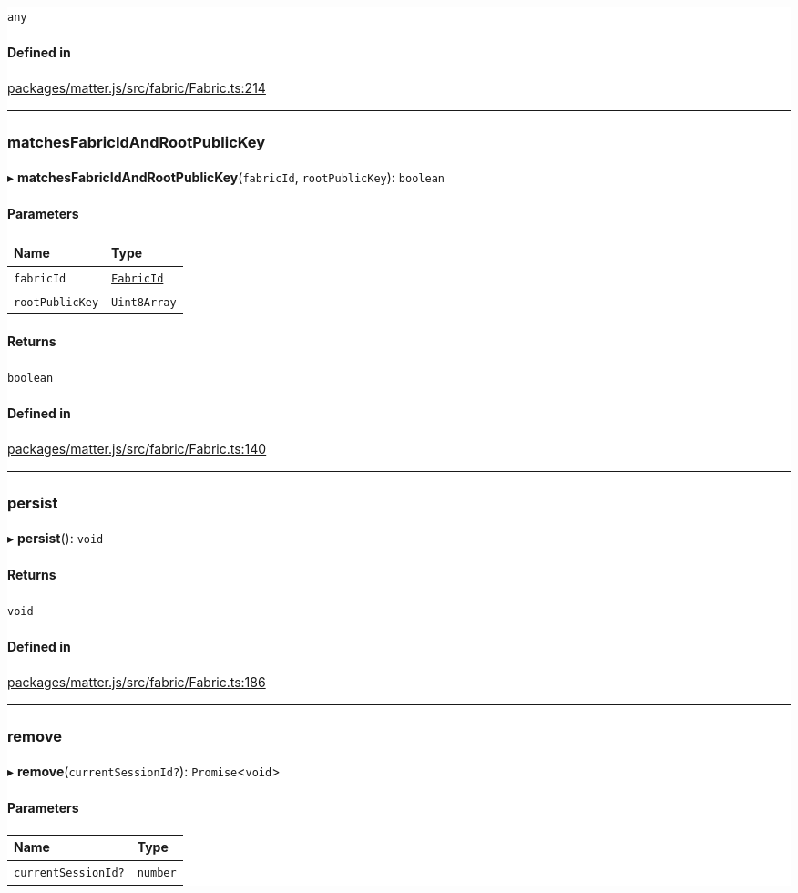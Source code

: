 `any`

#### Defined in

[packages/matter.js/src/fabric/Fabric.ts:214](https://github.com/project-chip/matter.js/blob/c15b1068/packages/matter.js/src/fabric/Fabric.ts#L214)

___

### matchesFabricIdAndRootPublicKey

▸ **matchesFabricIdAndRootPublicKey**(`fabricId`, `rootPublicKey`): `boolean`

#### Parameters

| Name | Type |
| :------ | :------ |
| `fabricId` | [`FabricId`](../modules/datatype_export.md#fabricid) |
| `rootPublicKey` | `Uint8Array` |

#### Returns

`boolean`

#### Defined in

[packages/matter.js/src/fabric/Fabric.ts:140](https://github.com/project-chip/matter.js/blob/c15b1068/packages/matter.js/src/fabric/Fabric.ts#L140)

___

### persist

▸ **persist**(): `void`

#### Returns

`void`

#### Defined in

[packages/matter.js/src/fabric/Fabric.ts:186](https://github.com/project-chip/matter.js/blob/c15b1068/packages/matter.js/src/fabric/Fabric.ts#L186)

___

### remove

▸ **remove**(`currentSessionId?`): `Promise`\<`void`\>

#### Parameters

| Name | Type |
| :------ | :------ |
| `currentSessionId?` | `number` |
